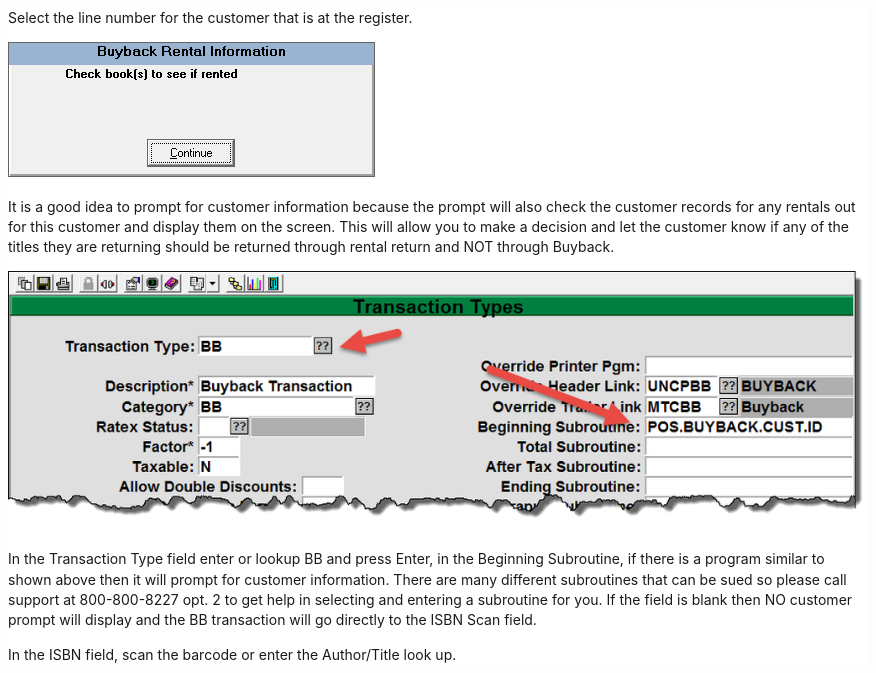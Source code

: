 Select the line number for the customer that is at the register.

![](./word-image-528.png)

It is a good idea to prompt for customer information because the prompt will also check the customer records for any rentals out for this customer and display them on the screen. This will allow you to make a decision and let the customer know if any of the titles they are returning should be returned through rental return and NOT through Buyback.

![](./word-image-529.png)

In the Transaction Type field enter or lookup BB and press Enter, in the Beginning Subroutine, if there is a program similar to shown above then it will prompt for customer information. There are many different subroutines that can be sued so please call support at 800-800-8227 opt. 2 to get help in selecting and entering a subroutine for you. If the field is blank then NO customer prompt will display and the BB transaction will go directly to the ISBN Scan field.

In the ISBN field, scan the barcode or enter the Author/Title look up.
